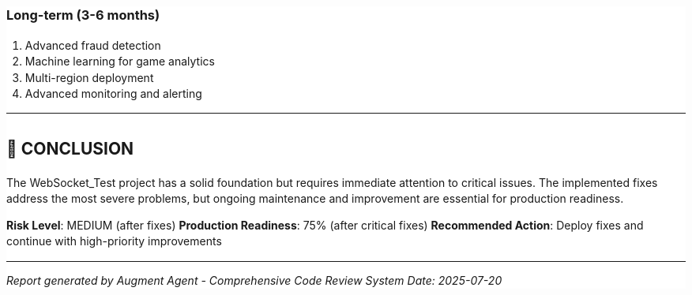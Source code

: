 ### **Long-term (3-6 months)**
1. Advanced fraud detection
2. Machine learning for game analytics
3. Multi-region deployment
4. Advanced monitoring and alerting

---

## 🎯 **CONCLUSION**

The WebSocket_Test project has a solid foundation but requires immediate attention to critical issues. The implemented fixes address the most severe problems, but ongoing maintenance and improvement are essential for production readiness.

**Risk Level**: MEDIUM (after fixes)
**Production Readiness**: 75% (after critical fixes)
**Recommended Action**: Deploy fixes and continue with high-priority improvements

---

*Report generated by Augment Agent - Comprehensive Code Review System*
*Date: 2025-07-20*
